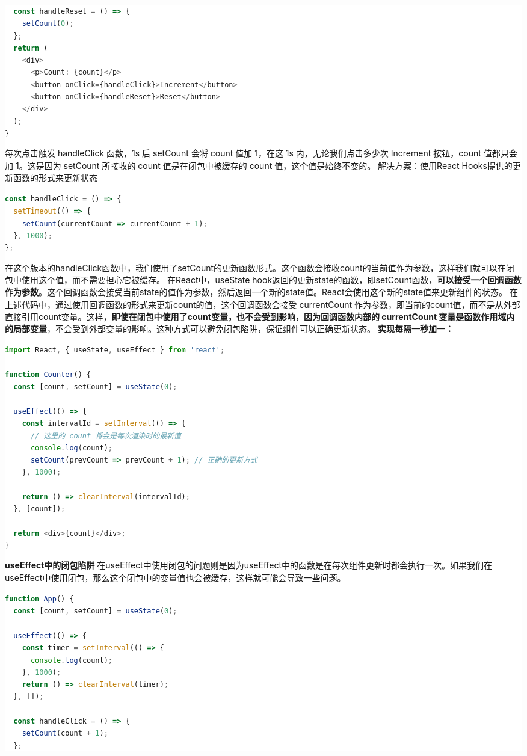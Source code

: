 ```javascript
  const handleReset = () => {
    setCount(0);
  };
  return (
    <div>
      <p>Count: {count}</p>
      <button onClick={handleClick}>Increment</button>
      <button onClick={handleReset}>Reset</button>
    </div>
  );
}
```
每次点击触发 handleClick 函数，1s 后 setCount 会将 count 值加 1，在这 1s 内，无论我们点击多少次 Increment 按钮，count 值都只会加 1。这是因为 setCount 所接收的 count 值是在闭包中被缓存的 count 值，这个值是始终不变的。
解决方案：使用React Hooks提供的更新函数的形式来更新状态
```javascript
const handleClick = () => {
  setTimeout(() => {
    setCount(currentCount => currentCount + 1);
  }, 1000);
};
```
在这个版本的handleClick函数中，我们使用了setCount的更新函数形式。这个函数会接收count的当前值作为参数，这样我们就可以在闭包中使用这个值，而不需要担心它被缓存。
在React中，useState hook返回的更新state的函数，即setCount函数，**可以接受一个回调函数作为参数**。这个回调函数会接受当前state的值作为参数，然后返回一个新的state值。React会使用这个新的state值来更新组件的状态。
在上述代码中，通过使用回调函数的形式来更新count的值，这个回调函数会接受 currentCount 作为参数，即当前的count值，而不是从外部直接引用count变量。这样，**即使在闭包中使用了count变量，也不会受到影响，因为回调函数内部的 currentCount 变量是函数作用域内的局部变量**，不会受到外部变量的影响。这种方式可以避免闭包陷阱，保证组件可以正确更新状态。
**实现每隔一秒加一：**
```javascript
import React, { useState, useEffect } from 'react';

function Counter() {
  const [count, setCount] = useState(0);

  useEffect(() => {
    const intervalId = setInterval(() => {
      // 这里的 count 将会是每次渲染时的最新值
      console.log(count);
      setCount(prevCount => prevCount + 1); // 正确的更新方式
    }, 1000);

    return () => clearInterval(intervalId);
  }, [count]);

  return <div>{count}</div>;
}
```
**useEffect中的闭包陷阱**
在useEffect中使用闭包的问题则是因为useEffect中的函数是在每次组件更新时都会执行一次。如果我们在useEffect中使用闭包，那么这个闭包中的变量值也会被缓存，这样就可能会导致一些问题。
```javascript
function App() {
  const [count, setCount] = useState(0);
  
  useEffect(() => {
    const timer = setInterval(() => {
      console.log(count);
    }, 1000);
    return () => clearInterval(timer);
  }, []);
  
  const handleClick = () => {
    setCount(count + 1);
  };
```